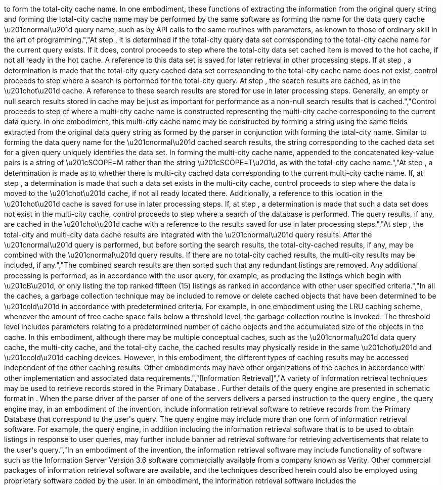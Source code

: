 to form the total-city cache name. In one embodiment, these functions of extracting the information from the original query string and forming the total-city cache name may be performed by the same software as forming the name for the data query cache \u201cnormal\u201d query name, such as by API calls to the same routines with parameters, as known to those of ordinary skill in the art of programming.","At step , it is determined if the total-city query data set corresponding to the total-city cache name for the current query exists. If it does, control proceeds to step  where the total-city data set cached item is moved to the hot cache, if not all ready in the hot cache. A reference to this data set is saved for later retrieval in other processing steps. If at step , a determination is made that the total-city query cached data set corresponding to the total-city cache name does not exist, control proceeds to step  where a search is performed for the total-city query. At step , the search results are cached, as in the \u201chot\u201d cache. A reference to these search results are stored for use in later processing steps. Generally, an empty or null search results stored in cache may be just as important for performance as a non-null search results that is cached.","Control proceeds to step  of  where a multi-city cache name is constructed representing the multi-city cache corresponding to the current data query. In one embodiment, this multi-city cache name may be constructed by forming a string using the same fields extracted from the original data query string as formed by the parser in conjunction with forming the total-city name. Similar to forming the data query name for the \u201cnormal\u201d cached search results, the string corresponding to the cached data set for a given query uniquely identifies the data set. In forming the multi-city cache name, appended to the concatenated key-value pairs is a string of \u201cSCOPE=M rather than the string \u201cSCOPE=T\u201d, as with the total-city cache name.","At step , a determination is made as to whether there is multi-city cached data corresponding to the current multi-city cache name. If, at step , a determination is made that such a data set exists in the multi-city cache, control proceeds to step  where the data is moved to the \u201chot\u201d cache, if not all ready located there. Additionally, a reference to this location in the \u201chot\u201d cache is saved for use in later processing steps. If, at step , a determination is made that such a data set does not exist in the multi-city cache, control proceeds to step  where a search of the database is performed. The query results, if any, are cached in the \u201chot\u201d cache with a reference to the results saved for use in later processing steps.","At step , the total-city and multi-city data cache results are integrated with the \u201cnormal\u201d query results. After the \u201cnormal\u201d query is performed, but before sorting the search results, the total-city-cached results, if any, may be combined with the \u201cnormal\u201d query results. If there are no total-city cached results, the multi-city results may be included, if any.","The combined search results are then sorted such that any redundant listings are removed. Any additional processing is performed, as in accordance with the user query, for example, as producing the listings which begin with \u201cB\u201d, or only listing the top ranked fifteen (15) listings as ranked in accordance with other user specified criteria.","In all the caches, a garbage collection technique may be included to remove or delete cached objects that have been determined to be \u201cold\u201d in accordance with predetermined criteria. For example, in one embodiment using the LRU caching scheme, whenever the amount of free cache space falls below a threshold level, the garbage collection routine is invoked. The threshold level includes parameters relating to a predetermined number of cache objects and the accumulated size of the objects in the cache. In this embodiment, although there may be multiple conceptual caches, such as the \u201cnormal\u201d data query cache, the multi-city cache, and the total-city cache, the cached results may physically reside in the same \u201chot\u201d and \u201ccold\u201d caching devices. However, in this embodiment, the different types of caching results may be accessed independent of the other caching results. Other embodiments may have other organizations of the caches in accordance with other implementation and associated data requirements.","[Information Retrieval]","A variety of information retrieval techniques may be used to retrieve records stored in the Primary Database . Further details of the query engine  are presented in schematic format in . When the parse driver  of the parser  of one of the servers  delivers a parsed instruction to the query engine , the query engine  may, in an embodiment of the invention, include information retrieval software  to retrieve records from the Primary Database  that correspond to the user's query. The query engine  may include more than one form of information retrieval software. For example, the query engine, in addition including the information retrieval software  that is to be used to obtain listings in response to user queries, may further include banner ad retrieval software  for retrieving advertisements that relate to the user's query.","In an embodiment of the invention, the information retrieval software  may include functionality of software such as the Information Server Version 3.6 software commercially available from a company known as Verity. Other commercial packages of information retrieval software are available, and the techniques described herein could also be employed using proprietary software coded by the user. In an embodiment, the information retrieval software  includes the